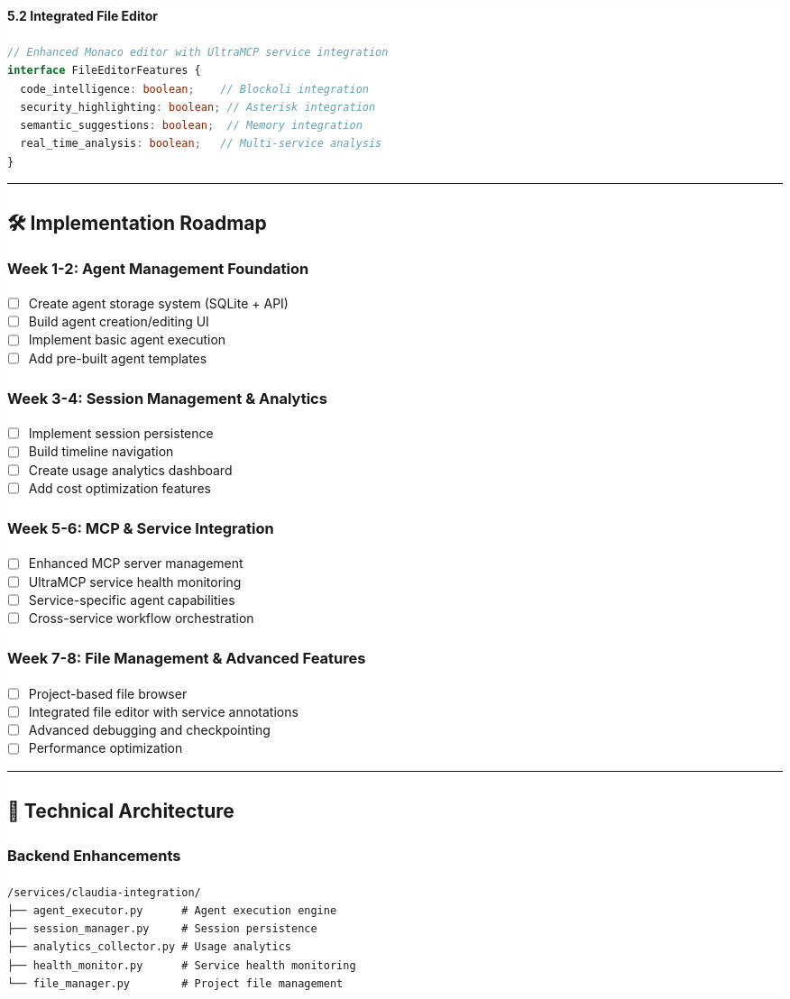 #### 5.2 **Integrated File Editor**
```typescript
// Enhanced Monaco editor with UltraMCP service integration
interface FileEditorFeatures {
  code_intelligence: boolean;    // Blockoli integration
  security_highlighting: boolean; // Asterisk integration
  semantic_suggestions: boolean;  // Memory integration
  real_time_analysis: boolean;   // Multi-service analysis
}
```

---

## 🛠️ **Implementation Roadmap**

### **Week 1-2: Agent Management Foundation**
- [ ] Create agent storage system (SQLite + API)
- [ ] Build agent creation/editing UI
- [ ] Implement basic agent execution
- [ ] Add pre-built agent templates

### **Week 3-4: Session Management & Analytics**
- [ ] Implement session persistence
- [ ] Build timeline navigation
- [ ] Create usage analytics dashboard
- [ ] Add cost optimization features

### **Week 5-6: MCP & Service Integration**
- [ ] Enhanced MCP server management
- [ ] UltraMCP service health monitoring
- [ ] Service-specific agent capabilities
- [ ] Cross-service workflow orchestration

### **Week 7-8: File Management & Advanced Features**
- [ ] Project-based file browser
- [ ] Integrated file editor with service annotations
- [ ] Advanced debugging and checkpointing
- [ ] Performance optimization

---

## 🔧 **Technical Architecture**

### **Backend Enhancements**
```
/services/claudia-integration/
├── agent_executor.py      # Agent execution engine
├── session_manager.py     # Session persistence
├── analytics_collector.py # Usage analytics
├── health_monitor.py      # Service health monitoring
└── file_manager.py        # Project file management
```
